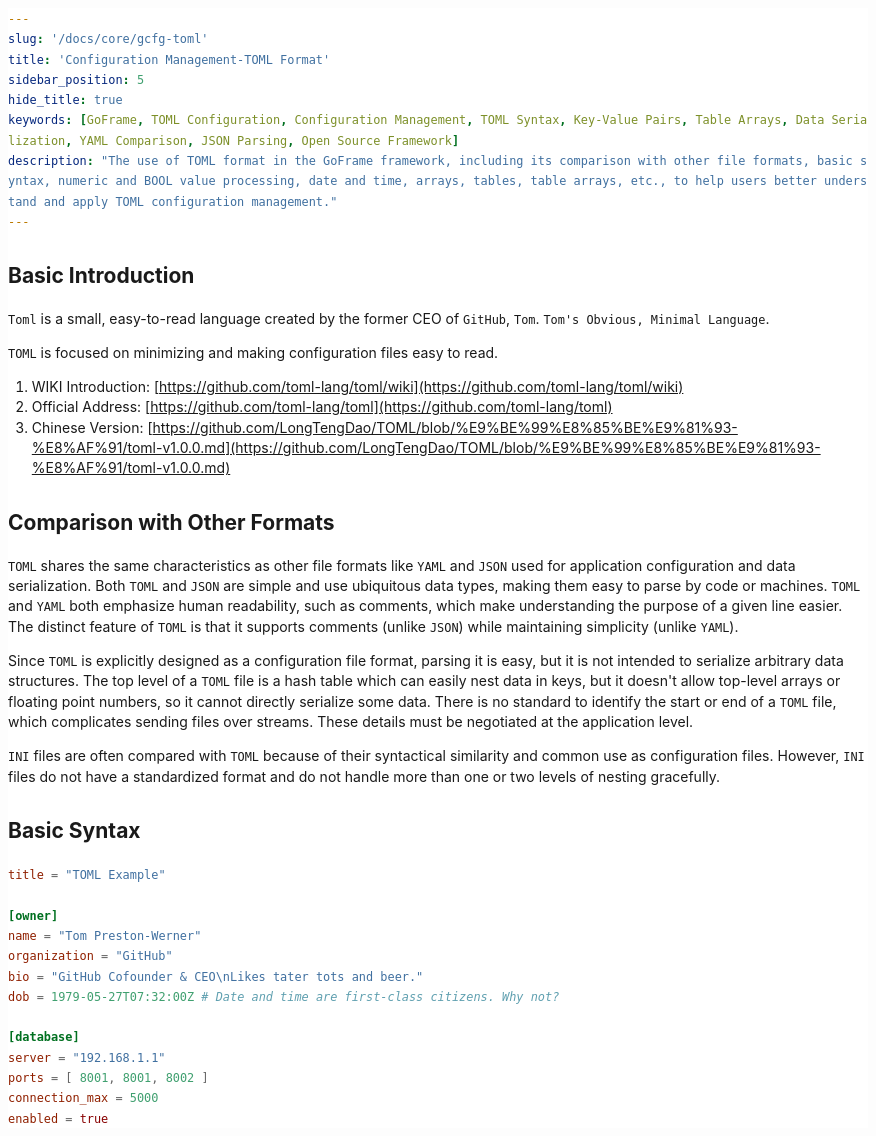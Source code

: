 ```yaml
---
slug: '/docs/core/gcfg-toml'
title: 'Configuration Management-TOML Format'
sidebar_position: 5
hide_title: true
keywords: [GoFrame, TOML Configuration, Configuration Management, TOML Syntax, Key-Value Pairs, Table Arrays, Data Serialization, YAML Comparison, JSON Parsing, Open Source Framework]
description: "The use of TOML format in the GoFrame framework, including its comparison with other file formats, basic syntax, numeric and BOOL value processing, date and time, arrays, tables, table arrays, etc., to help users better understand and apply TOML configuration management."
---
```


## Basic Introduction

`Toml` is a small, easy-to-read language created by the former CEO of `GitHub`, `Tom`. `Tom's Obvious, Minimal Language`.

`TOML` is focused on minimizing and making configuration files easy to read.

1. WIKI Introduction: [https://github.com/toml-lang/toml/wiki](https://github.com/toml-lang/toml/wiki)
2. Official Address: [https://github.com/toml-lang/toml](https://github.com/toml-lang/toml)
3. Chinese Version: [https://github.com/LongTengDao/TOML/blob/%E9%BE%99%E8%85%BE%E9%81%93-%E8%AF%91/toml-v1.0.0.md](https://github.com/LongTengDao/TOML/blob/%E9%BE%99%E8%85%BE%E9%81%93-%E8%AF%91/toml-v1.0.0.md)

## Comparison with Other Formats

`TOML` shares the same characteristics as other file formats like `YAML` and `JSON` used for application configuration and data serialization. Both `TOML` and `JSON` are simple and use ubiquitous data types, making them easy to parse by code or machines. `TOML` and `YAML` both emphasize human readability, such as comments, which make understanding the purpose of a given line easier. The distinct feature of `TOML` is that it supports comments (unlike `JSON`) while maintaining simplicity (unlike `YAML`).

Since `TOML` is explicitly designed as a configuration file format, parsing it is easy, but it is not intended to serialize arbitrary data structures. The top level of a `TOML` file is a hash table which can easily nest data in keys, but it doesn't allow top-level arrays or floating point numbers, so it cannot directly serialize some data. There is no standard to identify the start or end of a `TOML` file, which complicates sending files over streams. These details must be negotiated at the application level.

`INI` files are often compared with `TOML` because of their syntactical similarity and common use as configuration files. However, `INI` files do not have a standardized format and do not handle more than one or two levels of nesting gracefully.

## Basic Syntax

```toml
title = "TOML Example"

[owner]
name = "Tom Preston-Werner"
organization = "GitHub"
bio = "GitHub Cofounder & CEO\nLikes tater tots and beer."
dob = 1979-05-27T07:32:00Z # Date and time are first-class citizens. Why not?

[database]
server = "192.168.1.1"
ports = [ 8001, 8001, 8002 ]
connection_max = 5000
enabled = true

```